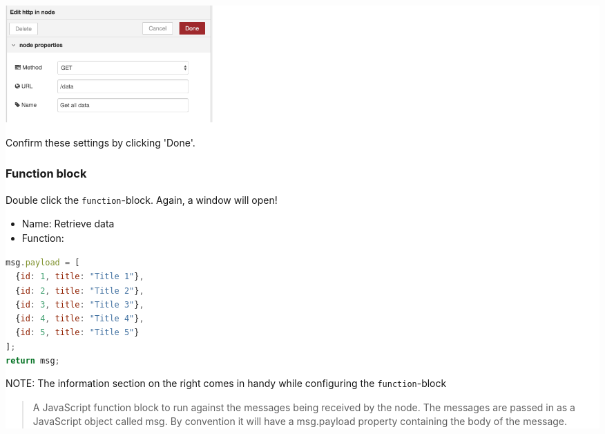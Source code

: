   <img src="/img/node-red-dev-ci/config-input.png" width="300">
</div>

Confirm these settings by clicking 'Done'.


### Function block

Double click the `function`-block. Again, a window will open!

* Name: Retrieve data
* Function:

```javascript
msg.payload = [
  {id: 1, title: "Title 1"},
  {id: 2, title: "Title 2"},
  {id: 3, title: "Title 3"},
  {id: 4, title: "Title 4"},
  {id: 5, title: "Title 5"}
];
return msg;
```

NOTE:
The information section on the right comes in handy while configuring the `function`-block

> A JavaScript function block to run against the messages being received by the node.
The messages are passed in as a JavaScript object called msg.
By convention it will have a msg.payload property containing the body of the message.
